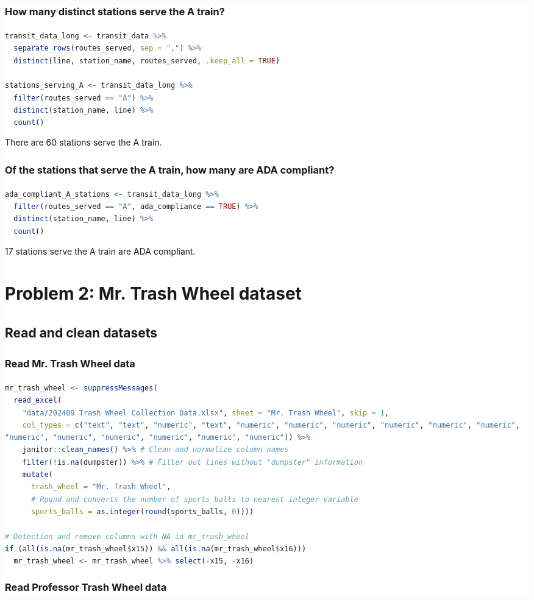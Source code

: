### How many distinct stations serve the A train?

``` r
transit_data_long <- transit_data %>%
  separate_rows(routes_served, sep = ",") %>%
  distinct(line, station_name, routes_served, .keep_all = TRUE)

stations_serving_A <- transit_data_long %>%
  filter(routes_served == "A") %>%
  distinct(station_name, line) %>%
  count()
```

There are 60 stations serve the A train.

### Of the stations that serve the A train, how many are ADA compliant?

``` r
ada_compliant_A_stations <- transit_data_long %>%
  filter(routes_served == "A", ada_compliance == TRUE) %>%
  distinct(station_name, line) %>%
  count()
```

17 stations serve the A train are ADA compliant.

# Problem 2: Mr. Trash Wheel dataset

## Read and clean datasets

### Read Mr. Trash Wheel data

``` r
mr_trash_wheel <- suppressMessages(
  read_excel(
    "data/202409 Trash Wheel Collection Data.xlsx", sheet = "Mr. Trash Wheel", skip = 1, 
    col_types = c("text", "text", "numeric", "text", "numeric", "numeric", "numeric", "numeric", "numeric", "numeric", "numeric", "numeric", "numeric", "numeric", "numeric", "numeric")) %>% 
    janitor::clean_names() %>% # Clean and normalize column names
    filter(!is.na(dumpster)) %>% # Filter out lines without "dumpster" information
    mutate(
      trash_wheel = "Mr. Trash Wheel",
      # Round and converts the number of sports balls to nearest integer variable
      sports_balls = as.integer(round(sports_balls, 0))))

# Detection and remove columns with NA in mr_trash_wheel
if (all(is.na(mr_trash_wheel$x15)) && all(is.na(mr_trash_wheel$x16))) 
  mr_trash_wheel <- mr_trash_wheel %>% select(-x15, -x16)
```

### Read Professor Trash Wheel data
